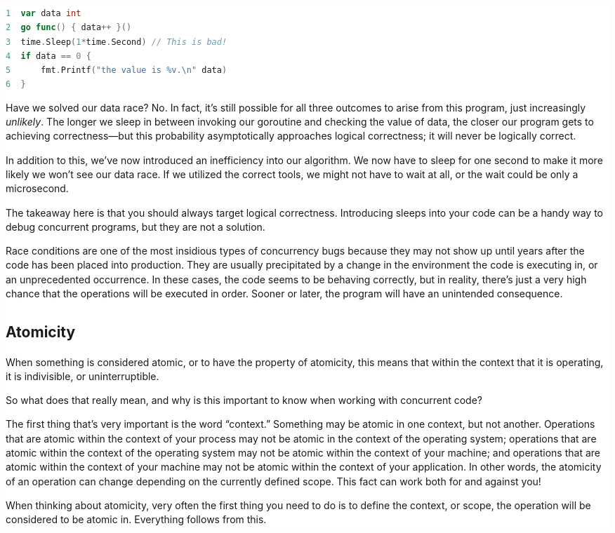```go
1  var data int
2  go func() { data++ }()
3  time.Sleep(1*time.Second) // This is bad!
4  if data == 0 {
5      fmt.Printf("the value is %v.\n" data)
6  }
```

Have we solved our data race? No. In fact, it’s still possible for all three 
outcomes to arise from this program, just increasingly *unlikely*.  The longer 
we sleep in between invoking our goroutine and checking the value of data, the 
closer our program gets to achieving correctness—but this probability 
asymptotically approaches logical correctness; it will never be logically 
correct.

In addition to this, we’ve now introduced an inefficiency into our algorithm. We 
now have to sleep for one second to make it more likely we won’t see our data 
race. If we utilized the correct tools, we might not have to wait at all, or the 
wait could be only a microsecond.

The takeaway here is that you should always target logical correctness.
Introducing sleeps into your code can be a handy way to debug concurrent 
programs, but they are not a solution.

Race conditions are one of the most insidious types of concurrency bugs because 
they may not show up until years after the code has been placed into production. 
They are usually precipitated by a change in the environment the code is 
executing in, or an unprecedented occurrence. In these cases, the code seems to 
be behaving correctly, but in reality, there’s just a very high chance that the 
operations will be executed in order. Sooner or later, the program will have an 
unintended consequence.


## Atomicity

When something is considered atomic, or to have the property of atomicity, this 
means that within the context that it is operating, it is indivisible, or 
uninterruptible.

So what does that really mean, and why is this important to know when working 
with concurrent code?

The first thing that’s very important is the word “context.” Something may be 
atomic in one context, but not another. Operations that are atomic within the 
context of your process may not be atomic in the context of the operating 
system; operations that are atomic within the context of the operating system 
may not be atomic within the context of your machine; and operations that are 
atomic within the context of your machine may not be atomic within the context 
of your application. In other words, the atomicity of an operation can change 
depending on the currently defined scope. This fact can work both for and 
against you!

When thinking about atomicity, very often the first thing you need to do is to 
define the context, or scope, the operation will be considered to be atomic in. 
Everything follows from this.
